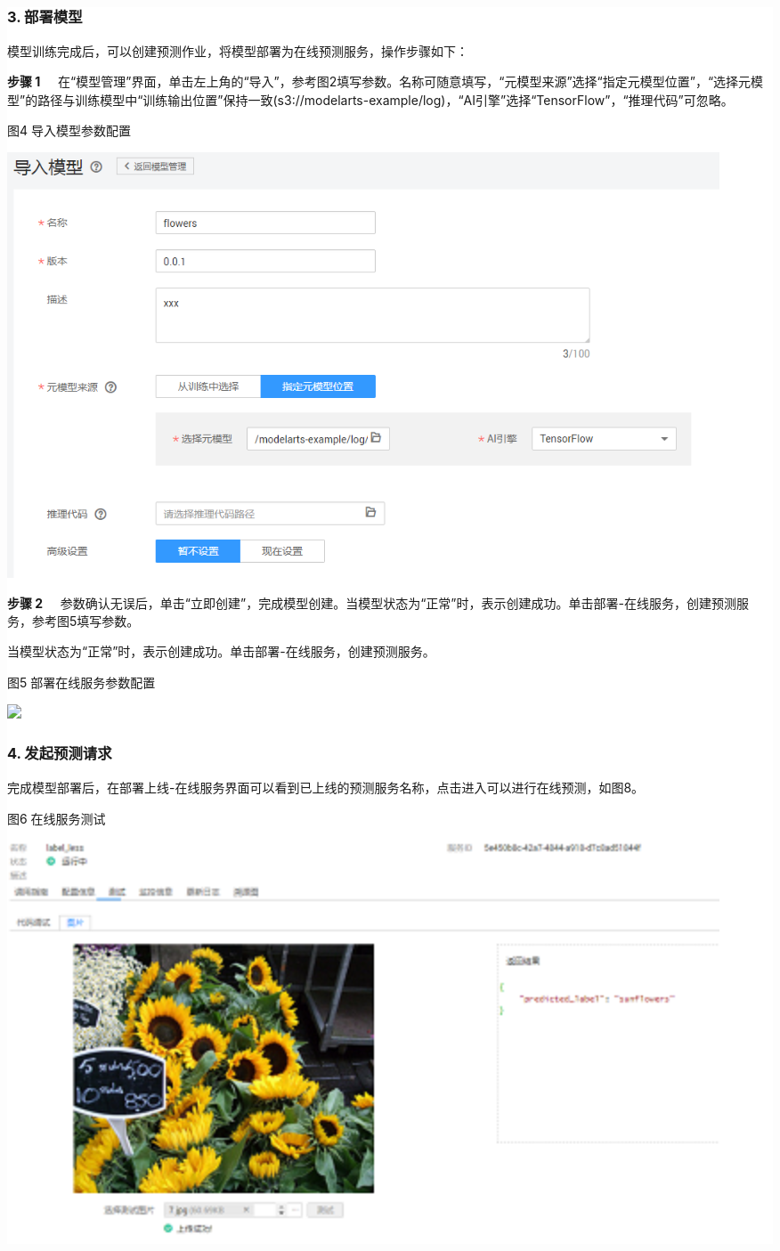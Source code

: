 ### 3. 部署模型

模型训练完成后，可以创建预测作业，将模型部署为在线预测服务，操作步骤如下：

**步骤 1**  &#160; &#160; 在“模型管理”界面，单击左上角的“导入”，参考图2填写参数。名称可随意填写，“元模型来源”选择“指定元模型位置”，“选择元模型”的路径与训练模型中“训练输出位置”保持一致(s3://modelarts-example/log)，“AI引擎”选择“TensorFlow”，“推理代码”可忽略。

图4 导入模型参数配置

<img src="images/导入模型参数配置.PNG" width="800px" />


**步骤 2**  &#160; &#160; 参数确认无误后，单击“立即创建”，完成模型创建。当模型状态为“正常”时，表示创建成功。单击部署-在线服务，创建预测服务，参考图5填写参数。

当模型状态为“正常”时，表示创建成功。单击部署-在线服务，创建预测服务。

图5 部署在线服务参数配置

<img src="images/部署在线服务参数配置.PNG" width="800px" />

### 4. 发起预测请求

完成模型部署后，在部署上线-在线服务界面可以看到已上线的预测服务名称，点击进入可以进行在线预测，如图8。

图6 在线服务测试

<img src="images/在线服务测试.PNG" width="800px" />
